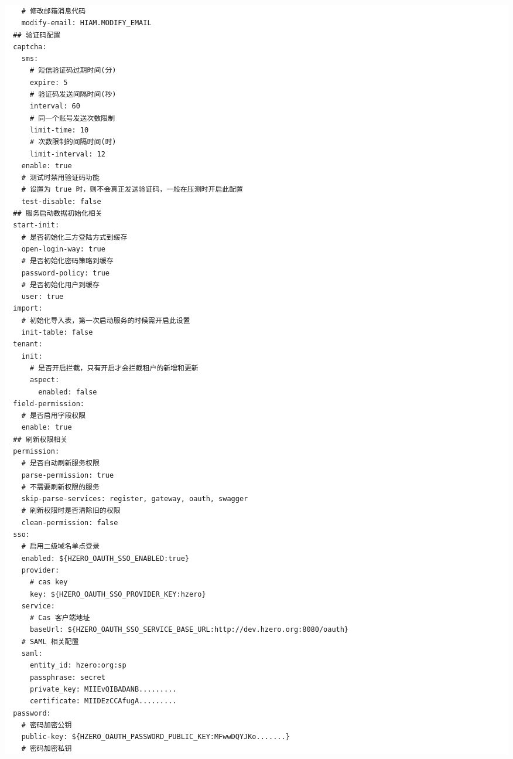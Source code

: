 ```
    # 修改邮箱消息代码
    modify-email: HIAM.MODIFY_EMAIL
  ## 验证码配置
  captcha:
    sms:
      # 短信验证码过期时间(分)
      expire: 5
      # 验证码发送间隔时间(秒)
      interval: 60
      # 同一个账号发送次数限制
      limit-time: 10
      # 次数限制的间隔时间(时)
      limit-interval: 12
    enable: true
    # 测试时禁用验证码功能
    # 设置为 true 时，则不会真正发送验证码，一般在压测时开启此配置
    test-disable: false
  ## 服务启动数据初始化相关
  start-init:
    # 是否初始化三方登陆方式到缓存
    open-login-way: true
    # 是否初始化密码策略到缓存
    password-policy: true
    # 是否初始化用户到缓存
    user: true
  import:
    # 初始化导入表，第一次启动服务的时候需开启此设置
    init-table: false
  tenant:
    init:
      # 是否开启拦截，只有开启才会拦截租户的新增和更新
      aspect:
        enabled: false
  field-permission:
    # 是否启用字段权限
    enable: true
  ## 刷新权限相关
  permission:
    # 是否自动刷新服务权限
    parse-permission: true
    # 不需要刷新权限的服务
    skip-parse-services: register, gateway, oauth, swagger
    # 刷新权限时是否清除旧的权限
    clean-permission: false
  sso:
    # 启用二级域名单点登录
    enabled: ${HZERO_OAUTH_SSO_ENABLED:true}
    provider:
      # cas key
      key: ${HZERO_OAUTH_SSO_PROVIDER_KEY:hzero}
    service: 
      # Cas 客户端地址
      baseUrl: ${HZERO_OAUTH_SSO_SERVICE_BASE_URL:http://dev.hzero.org:8080/oauth}
    # SAML 相关配置  
    saml:
      entity_id: hzero:org:sp
      passphrase: secret
      private_key: MIIEvQIBADANB.........
      certificate: MIIDEzCCAfugA.........
  password:
    # 密码加密公钥
    public-key: ${HZERO_OAUTH_PASSWORD_PUBLIC_KEY:MFwwDQYJKo.......}
    # 密码加密私钥
```